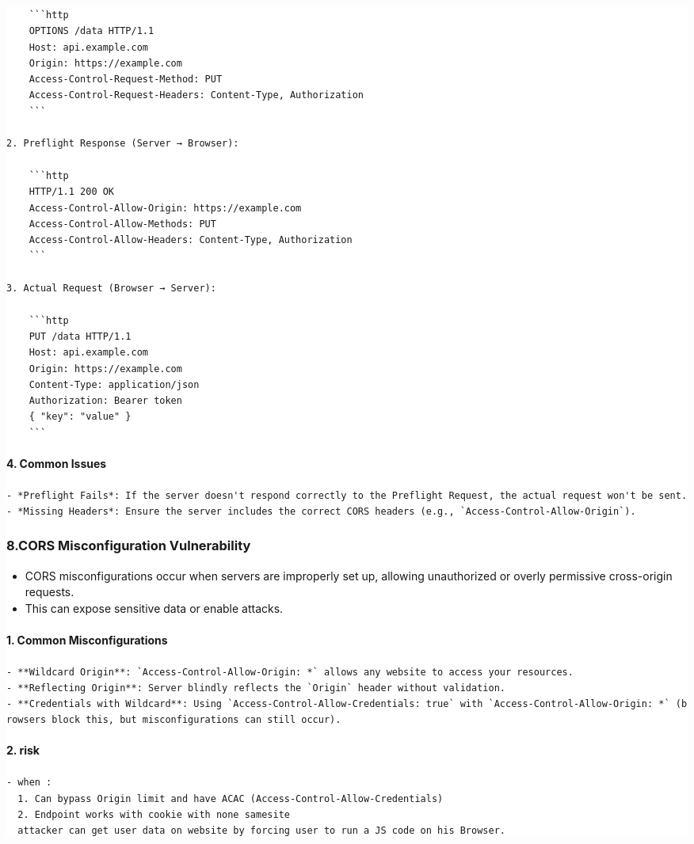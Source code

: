         ```http
        OPTIONS /data HTTP/1.1
        Host: api.example.com
        Origin: https://example.com
        Access-Control-Request-Method: PUT
        Access-Control-Request-Headers: Content-Type, Authorization
        ```

    2. Preflight Response (Server → Browser):

        ```http
        HTTP/1.1 200 OK
        Access-Control-Allow-Origin: https://example.com
        Access-Control-Allow-Methods: PUT
        Access-Control-Allow-Headers: Content-Type, Authorization
        ```

    3. Actual Request (Browser → Server):

        ```http
        PUT /data HTTP/1.1
        Host: api.example.com
        Origin: https://example.com
        Content-Type: application/json
        Authorization: Bearer token
        { "key": "value" }
        ```

  #### 4. Common Issues
    - *Preflight Fails*: If the server doesn't respond correctly to the Preflight Request, the actual request won't be sent.
    - *Missing Headers*: Ensure the server includes the correct CORS headers (e.g., `Access-Control-Allow-Origin`).



### 8.CORS Misconfiguration Vulnerability 
  - CORS misconfigurations occur when servers are improperly set up, allowing unauthorized or overly permissive cross-origin requests.
  - This can expose sensitive data or enable attacks.

  #### 1. Common Misconfigurations
    - **Wildcard Origin**: `Access-Control-Allow-Origin: *` allows any website to access your resources.
    - **Reflecting Origin**: Server blindly reflects the `Origin` header without validation.
    - **Credentials with Wildcard**: Using `Access-Control-Allow-Credentials: true` with `Access-Control-Allow-Origin: *` (browsers block this, but misconfigurations can still occur).

  #### 2. risk
    - when :
      1. Can bypass Origin limit and have ACAC (Access-Control-Allow-Credentials)
      2. Endpoint works with cookie with none samesite
      attacker can get user data on website by forcing user to run a JS code on his Browser.
